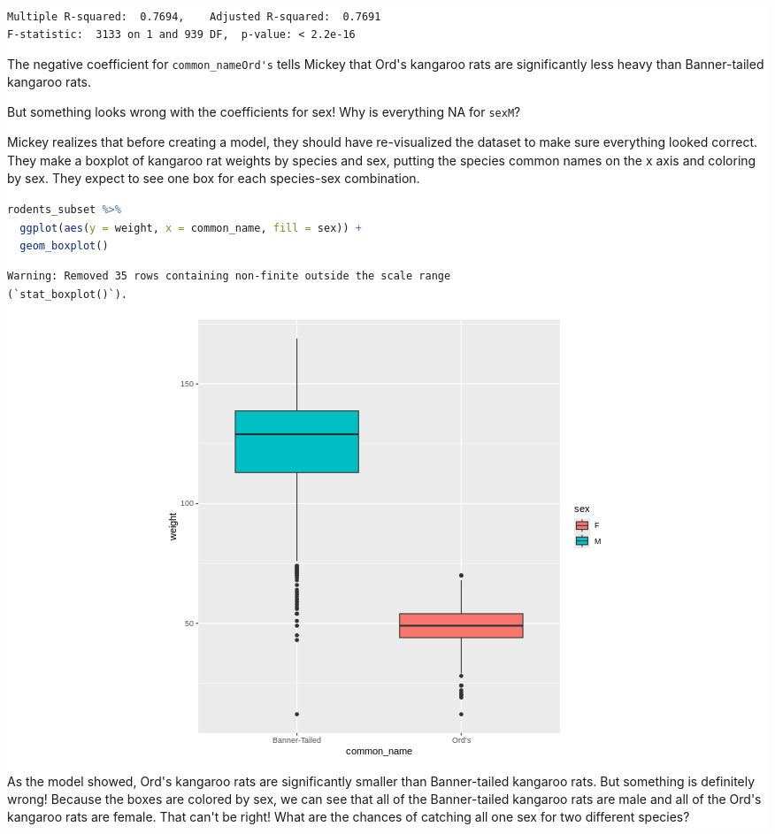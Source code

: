 ``` output
Multiple R-squared:  0.7694,	Adjusted R-squared:  0.7691 
F-statistic:  3133 on 1 and 939 DF,  p-value: < 2.2e-16
```

The negative coefficient for `common_nameOrd's` tells Mickey that Ord's kangaroo rats are significantly less heavy than Banner-tailed kangaroo rats.

But something looks wrong with the coefficients for sex! Why is everything NA for `sexM`?

Mickey realizes that before creating a model, they should have re-visualized the dataset to make sure everything looked correct. They make a boxplot of kangaroo rat weights by species and sex, putting the species common names on the x axis and coloring by sex. They expect to see one box for each species-sex combination.


``` r
rodents_subset %>%
  ggplot(aes(y = weight, x = common_name, fill = sex)) +
  geom_boxplot()
```

``` warning
Warning: Removed 35 rows containing non-finite outside the scale range
(`stat_boxplot()`).
```

<img src="fig/3-minimal-reproducible-code-rendered-unnamed-chunk-10-1.png" style="display: block; margin: auto;" />

As the model showed, Ord's kangaroo rats are significantly smaller than Banner-tailed kangaroo rats. But something is definitely wrong! Because the boxes are colored by sex, we can see that all of the Banner-tailed kangaroo rats are male and all of the Ord's kangaroo rats are female. That can't be right! What are the chances of catching all one sex for two different species?
